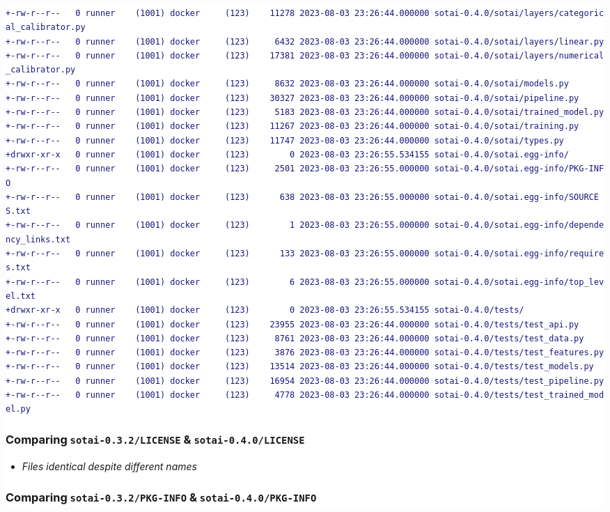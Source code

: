 ```diff
+-rw-r--r--   0 runner    (1001) docker     (123)    11278 2023-08-03 23:26:44.000000 sotai-0.4.0/sotai/layers/categorical_calibrator.py
+-rw-r--r--   0 runner    (1001) docker     (123)     6432 2023-08-03 23:26:44.000000 sotai-0.4.0/sotai/layers/linear.py
+-rw-r--r--   0 runner    (1001) docker     (123)    17381 2023-08-03 23:26:44.000000 sotai-0.4.0/sotai/layers/numerical_calibrator.py
+-rw-r--r--   0 runner    (1001) docker     (123)     8632 2023-08-03 23:26:44.000000 sotai-0.4.0/sotai/models.py
+-rw-r--r--   0 runner    (1001) docker     (123)    30327 2023-08-03 23:26:44.000000 sotai-0.4.0/sotai/pipeline.py
+-rw-r--r--   0 runner    (1001) docker     (123)     5183 2023-08-03 23:26:44.000000 sotai-0.4.0/sotai/trained_model.py
+-rw-r--r--   0 runner    (1001) docker     (123)    11267 2023-08-03 23:26:44.000000 sotai-0.4.0/sotai/training.py
+-rw-r--r--   0 runner    (1001) docker     (123)    11747 2023-08-03 23:26:44.000000 sotai-0.4.0/sotai/types.py
+drwxr-xr-x   0 runner    (1001) docker     (123)        0 2023-08-03 23:26:55.534155 sotai-0.4.0/sotai.egg-info/
+-rw-r--r--   0 runner    (1001) docker     (123)     2501 2023-08-03 23:26:55.000000 sotai-0.4.0/sotai.egg-info/PKG-INFO
+-rw-r--r--   0 runner    (1001) docker     (123)      638 2023-08-03 23:26:55.000000 sotai-0.4.0/sotai.egg-info/SOURCES.txt
+-rw-r--r--   0 runner    (1001) docker     (123)        1 2023-08-03 23:26:55.000000 sotai-0.4.0/sotai.egg-info/dependency_links.txt
+-rw-r--r--   0 runner    (1001) docker     (123)      133 2023-08-03 23:26:55.000000 sotai-0.4.0/sotai.egg-info/requires.txt
+-rw-r--r--   0 runner    (1001) docker     (123)        6 2023-08-03 23:26:55.000000 sotai-0.4.0/sotai.egg-info/top_level.txt
+drwxr-xr-x   0 runner    (1001) docker     (123)        0 2023-08-03 23:26:55.534155 sotai-0.4.0/tests/
+-rw-r--r--   0 runner    (1001) docker     (123)    23955 2023-08-03 23:26:44.000000 sotai-0.4.0/tests/test_api.py
+-rw-r--r--   0 runner    (1001) docker     (123)     8761 2023-08-03 23:26:44.000000 sotai-0.4.0/tests/test_data.py
+-rw-r--r--   0 runner    (1001) docker     (123)     3876 2023-08-03 23:26:44.000000 sotai-0.4.0/tests/test_features.py
+-rw-r--r--   0 runner    (1001) docker     (123)    13514 2023-08-03 23:26:44.000000 sotai-0.4.0/tests/test_models.py
+-rw-r--r--   0 runner    (1001) docker     (123)    16954 2023-08-03 23:26:44.000000 sotai-0.4.0/tests/test_pipeline.py
+-rw-r--r--   0 runner    (1001) docker     (123)     4778 2023-08-03 23:26:44.000000 sotai-0.4.0/tests/test_trained_model.py
```

### Comparing `sotai-0.3.2/LICENSE` & `sotai-0.4.0/LICENSE`

 * *Files identical despite different names*

### Comparing `sotai-0.3.2/PKG-INFO` & `sotai-0.4.0/PKG-INFO`
